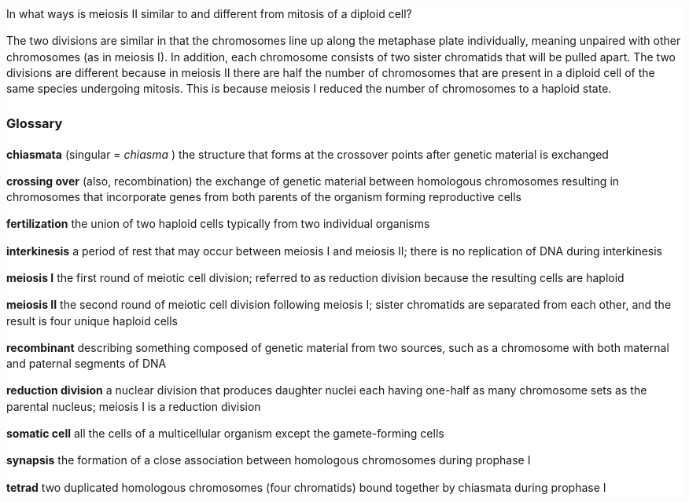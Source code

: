 In what ways is meiosis II similar to and different from mitosis of a diploid cell?

The two divisions are similar in that the chromosomes line up along the metaphase plate individually, meaning unpaired with other chromosomes (as in meiosis I). In addition, each chromosome consists of two sister chromatids that will be pulled apart. The two divisions are different because in meiosis II there are half the number of chromosomes that are present in a diploid cell of the same species undergoing mitosis. This is because meiosis I reduced the number of chromosomes to a haploid state.

### Glossary

**chiasmata** (singular = _chiasma_ ) the structure that forms at the crossover points after genetic material is exchanged

**crossing over** (also, recombination) the exchange of genetic material between homologous chromosomes resulting in chromosomes that incorporate genes from both parents of the organism forming reproductive cells

**fertilization** the union of two haploid cells typically from two individual organisms

**interkinesis** a period of rest that may occur between meiosis I and meiosis II; there is no replication of DNA during interkinesis

**meiosis I** the first round of meiotic cell division; referred to as reduction division because the resulting cells are haploid

**meiosis II** the second round of meiotic cell division following meiosis I; sister chromatids are separated from each other, and the result is four unique haploid cells

**recombinant** describing something composed of genetic material from two sources, such as a chromosome with both maternal and paternal segments of DNA

**reduction division** a nuclear division that produces daughter nuclei each having one-half as many chromosome sets as the parental nucleus; meiosis I is a reduction division

**somatic cell** all the cells of a multicellular organism except the gamete-forming cells

**synapsis** the formation of a close association between homologous chromosomes during prophase I

**tetrad** two duplicated homologous chromosomes (four chromatids) bound together by chiasmata during prophase I

   [1]: https://cnx.org/resources/d1d6d40eb129082294e3e2efc4af49777c9b9524/Figure_07_02_01.jpg
   [2]: https://cnx.org/resources/3b2250a4d18a60a84b91d9b06a4d66f4fd6dfc78/Figure_07_02_02.jpg
   [3]: https://cnx.org/resources/65d2145f42a4f2552e58964ae31a33bf993c2110/Figure_07_02_03.jpg
   [4]: https://cnx.org/resources/1693f3328a14cd54c2982a2ed8473138d7fccadb/Figure_07_02_04.jpg

